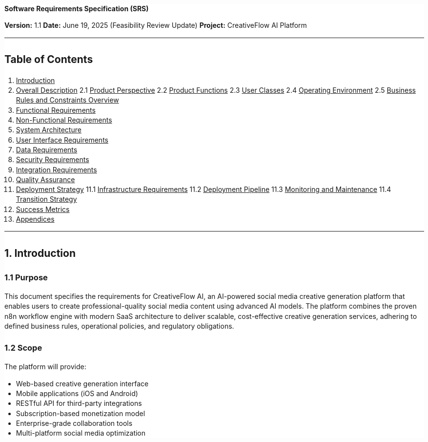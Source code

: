 **Software Requirements Specification (SRS)**

**Version:** 1.1
**Date:** June 19, 2025 (Feasibility Review Update)
**Project:** CreativeFlow AI Platform

---

## Table of Contents

1.  [Introduction](#1-introduction)
2.  [Overall Description](#2-overall-description)
    2.1 [Product Perspective](#21-product-perspective)
    2.2 [Product Functions](#22-product-functions)
    2.3 [User Classes](#23-user-classes)
    2.4 [Operating Environment](#24-operating-environment)
    2.5 [Business Rules and Constraints Overview](#25-business-rules-and-constraints-overview)
3.  [Functional Requirements](#3-functional-requirements)
4.  [Non-Functional Requirements](#4-non-functional-requirements)
5.  [System Architecture](#5-system-architecture)
6.  [User Interface Requirements](#6-user-interface-requirements)
7.  [Data Requirements](#7-data-requirements)
8.  [Security Requirements](#8-security-requirements)
9.  [Integration Requirements](#9-integration-requirements)
10. [Quality Assurance](#10-quality-assurance)
11. [Deployment Strategy](#11-deployment-strategy)
    11.1 [Infrastructure Requirements](#111-infrastructure-requirements)
    11.2 [Deployment Pipeline](#112-deployment-pipeline)
    11.3 [Monitoring and Maintenance](#113-monitoring-and-maintenance)
    11.4 [Transition Strategy](#114-transition-strategy)
12. [Success Metrics](#12-success-metrics)
13. [Appendices](#13-appendices)

---

## 1. Introduction

### 1.1 Purpose
This document specifies the requirements for CreativeFlow AI, an AI-powered social media creative generation platform that enables users to create professional-quality social media content using advanced AI models. The platform combines the proven n8n workflow engine with modern SaaS architecture to deliver scalable, cost-effective creative generation services, adhering to defined business rules, operational policies, and regulatory obligations.

### 1.2 Scope
The platform will provide:
- Web-based creative generation interface
- Mobile applications (iOS and Android)
- RESTful API for third-party integrations
- Subscription-based monetization model
- Enterprise-grade collaboration tools
- Multi-platform social media optimization

